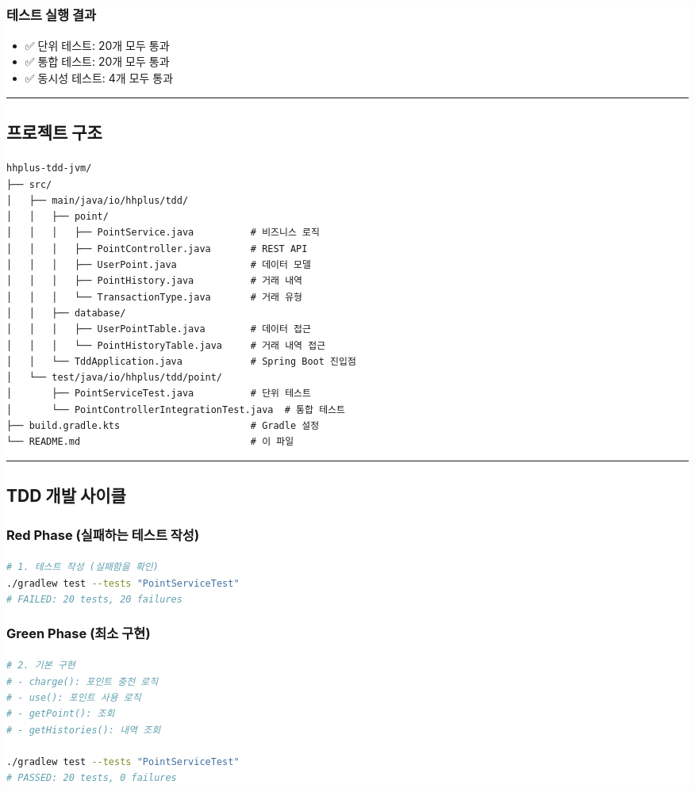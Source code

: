 ### 테스트 실행 결과
- ✅ 단위 테스트: 20개 모두 통과
- ✅ 통합 테스트: 20개 모두 통과
- ✅ 동시성 테스트: 4개 모두 통과

---

## 프로젝트 구조

```
hhplus-tdd-jvm/
├── src/
│   ├── main/java/io/hhplus/tdd/
│   │   ├── point/
│   │   │   ├── PointService.java          # 비즈니스 로직
│   │   │   ├── PointController.java       # REST API
│   │   │   ├── UserPoint.java             # 데이터 모델
│   │   │   ├── PointHistory.java          # 거래 내역
│   │   │   └── TransactionType.java       # 거래 유형
│   │   ├── database/
│   │   │   ├── UserPointTable.java        # 데이터 접근
│   │   │   └── PointHistoryTable.java     # 거래 내역 접근
│   │   └── TddApplication.java            # Spring Boot 진입점
│   └── test/java/io/hhplus/tdd/point/
│       ├── PointServiceTest.java          # 단위 테스트
│       └── PointControllerIntegrationTest.java  # 통합 테스트
├── build.gradle.kts                       # Gradle 설정
└── README.md                              # 이 파일
```

---

## TDD 개발 사이클

### Red Phase (실패하는 테스트 작성)
```bash
# 1. 테스트 작성 (실패함을 확인)
./gradlew test --tests "PointServiceTest"
# FAILED: 20 tests, 20 failures
```

### Green Phase (최소 구현)
```bash
# 2. 기본 구현
# - charge(): 포인트 충전 로직
# - use(): 포인트 사용 로직
# - getPoint(): 조회
# - getHistories(): 내역 조회

./gradlew test --tests "PointServiceTest"
# PASSED: 20 tests, 0 failures
```
